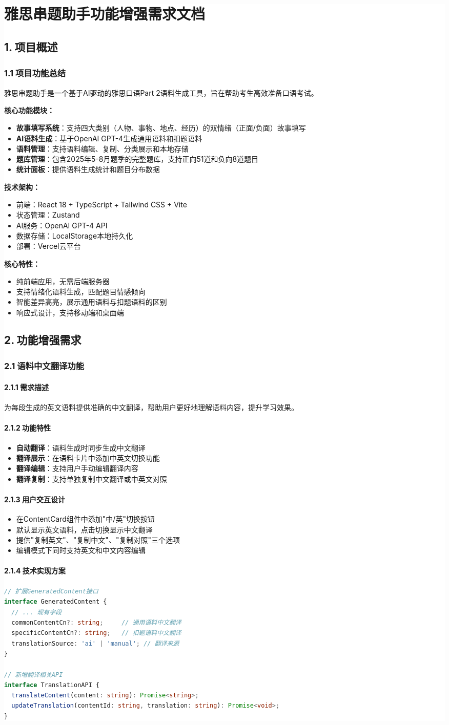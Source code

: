 # 雅思串题助手功能增强需求文档

## 1. 项目概述

### 1.1 项目功能总结

雅思串题助手是一个基于AI驱动的雅思口语Part 2语料生成工具，旨在帮助考生高效准备口语考试。

**核心功能模块：**
- **故事填写系统**：支持四大类别（人物、事物、地点、经历）的双情绪（正面/负面）故事填写
- **AI语料生成**：基于OpenAI GPT-4生成通用语料和扣题语料
- **语料管理**：支持语料编辑、复制、分类展示和本地存储
- **题库管理**：包含2025年5-8月题季的完整题库，支持正向51道和负向8道题目
- **统计面板**：提供语料生成统计和题目分布数据

**技术架构：**
- 前端：React 18 + TypeScript + Tailwind CSS + Vite
- 状态管理：Zustand
- AI服务：OpenAI GPT-4 API
- 数据存储：LocalStorage本地持久化
- 部署：Vercel云平台

**核心特性：**
- 纯前端应用，无需后端服务器
- 支持情绪化语料生成，匹配题目情感倾向
- 智能差异高亮，展示通用语料与扣题语料的区别
- 响应式设计，支持移动端和桌面端

## 2. 功能增强需求

### 2.1 语料中文翻译功能

#### 2.1.1 需求描述
为每段生成的英文语料提供准确的中文翻译，帮助用户更好地理解语料内容，提升学习效果。

#### 2.1.2 功能特性
- **自动翻译**：语料生成时同步生成中文翻译
- **翻译展示**：在语料卡片中添加中英文切换功能
- **翻译编辑**：支持用户手动编辑翻译内容
- **翻译复制**：支持单独复制中文翻译或中英文对照

#### 2.1.3 用户交互设计
- 在ContentCard组件中添加"中/英"切换按钮
- 默认显示英文语料，点击切换显示中文翻译
- 提供"复制英文"、"复制中文"、"复制对照"三个选项
- 编辑模式下同时支持英文和中文内容编辑

#### 2.1.4 技术实现方案
```typescript
// 扩展GeneratedContent接口
interface GeneratedContent {
  // ... 现有字段
  commonContentCn?: string;     // 通用语料中文翻译
  specificContentCn?: string;   // 扣题语料中文翻译
  translationSource: 'ai' | 'manual'; // 翻译来源
}

// 新增翻译相关API
interface TranslationAPI {
  translateContent(content: string): Promise<string>;
  updateTranslation(contentId: string, translation: string): Promise<void>;
}
```